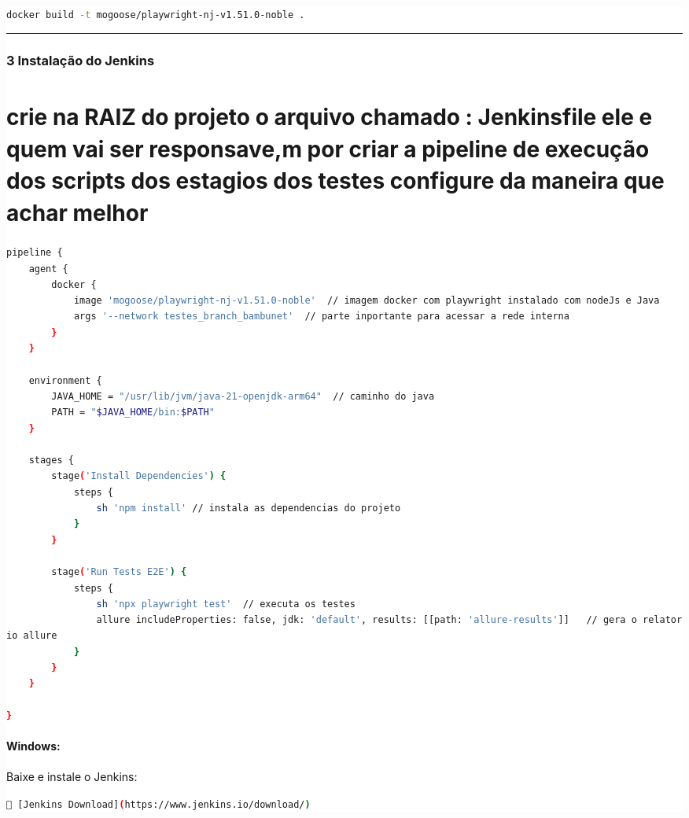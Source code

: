 ```sh
docker build -t mogoose/playwright-nj-v1.51.0-noble .  
```

---

### 3 Instalação do Jenkins

# crie na RAIZ do projeto o arquivo chamado : Jenkinsfile ele e quem vai ser responsave,m por criar a pipeline de execução dos scripts dos estagios dos testes configure da maneira que achar melhor
```sh
pipeline {
    agent {
        docker {
            image 'mogoose/playwright-nj-v1.51.0-noble'  // imagem docker com playwright instalado com nodeJs e Java
            args '--network testes_branch_bambunet'  // parte inportante para acessar a rede interna 
        }
    }
    
    environment {
        JAVA_HOME = "/usr/lib/jvm/java-21-openjdk-arm64"  // caminho do java
        PATH = "$JAVA_HOME/bin:$PATH"
    }

    stages {
        stage('Install Dependencies') {
            steps {
                sh 'npm install' // instala as dependencias do projeto
            }
        }

        stage('Run Tests E2E') {
            steps {
                sh 'npx playwright test'  // executa os testes
                allure includeProperties: false, jdk: 'default', results: [[path: 'allure-results']]   // gera o relatorio allure
            }
        }
    }
    
}
```

#### **Windows**:
Baixe e instale o Jenkins:
```sh
🔗 [Jenkins Download](https://www.jenkins.io/download/)
````
